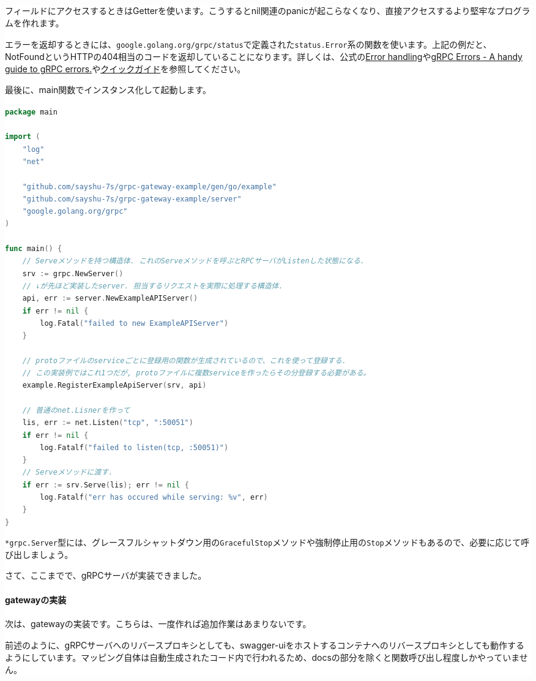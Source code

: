 フィールドにアクセスするときはGetterを使います。こうするとnil関連のpanicが起こらなくなり、直接アクセスするより堅牢なプログラムを作れます。

エラーを返却するときには、`google.golang.org/grpc/status`で定義された`status.Error`系の関数を使います。上記の例だと、NotFoundというHTTPの404相当のコードを返却していることになります。詳しくは、公式の[Error handling](https://www.grpc.io/docs/guides/error/)や[gRPC Errors - A handy guide to gRPC errors.](https://github.com/avinassh/grpc-errors)や[クイックガイド](https://avi.im/grpc-errors/)を参照してください。

最後に、main関数でインスタンス化して起動します。

```go
package main

import (
	"log"
	"net"

	"github.com/sayshu-7s/grpc-gateway-example/gen/go/example"
	"github.com/sayshu-7s/grpc-gateway-example/server"
	"google.golang.org/grpc"
)

func main() {
	// Serveメソッドを持つ構造体. これのServeメソッドを呼ぶとRPCサーバがListenした状態になる.
	srv := grpc.NewServer()
	// ↓が先ほど実装したserver. 担当するリクエストを実際に処理する構造体.
	api, err := server.NewExampleAPIServer()
	if err != nil {
		log.Fatal("failed to new ExampleAPIServer")
	}

	// protoファイルのserviceごとに登録用の関数が生成されているので、これを使って登録する.
	// この実装例ではこれ1つだが, protoファイルに複数serviceを作ったらその分登録する必要がある。
	example.RegisterExampleApiServer(srv, api)

	// 普通のnet.Lisnerを作って
	lis, err := net.Listen("tcp", ":50051")
	if err != nil {
		log.Fatalf("failed to listen(tcp, :50051)")
	}
	// Serveメソッドに渡す.
	if err := srv.Serve(lis); err != nil {
		log.Fatalf("err has occured while serving: %v", err)
	}
}
```

`*grpc.Server`型には、グレースフルシャットダウン用の`GracefulStop`メソッドや強制停止用の`Stop`メソッドもあるので、必要に応じて呼び出しましょう。

さて、ここまでで、gRPCサーバが実装できました。

#### gatewayの実装

次は、gatewayの実装です。こちらは、一度作れば追加作業はあまりないです。

前述のように、gRPCサーバへのリバースプロキシとしても、swagger-uiをホストするコンテナへのリバースプロキシとしても動作するようにしています。マッピング自体は自動生成されたコード内で行われるため、docsの部分を除くと関数呼び出し程度しかやっていません。
